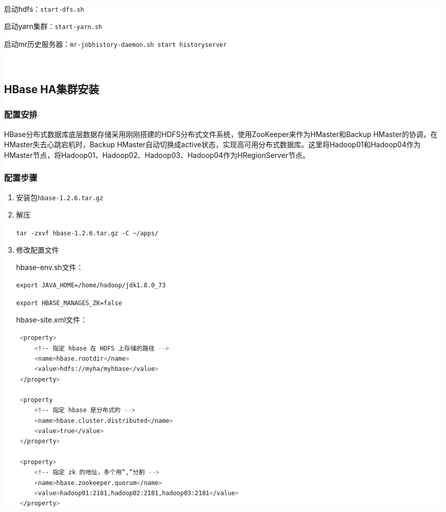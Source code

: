    启动hdfs：`start-dfs.sh`

   启动yarn集群：`start-yarn.sh`

   启动mr历史服务器：`mr-jobhistory-daemon.sh start historyserver`

<br />



## HBase HA集群安装

### 配置安排

HBase分布式数据库底层数据存储采用刚刚搭建的HDFS分布式文件系统，使用ZooKeeper来作为HMaster和Backup HMaster的协调，在HMaster失去心跳宕机时，Backup HMaster自动切换成active状态，实现高可用分布式数据库。这里将Hadoop01和Hadoop04作为HMaster节点，将Hadoop01、Hadoop02、Hadoop03、Hadoop04作为HRegionServer节点。



### 配置步骤

1. 安装包`hbase-1.2.6.tar.gz`

2. 解压

   `tar -zxvf hbase-1.2.6.tar.gz -C ~/apps/`

3. 修改配置文件

   hbase-env.sh文件：

   `export JAVA_HOME=/home/hadoop/jdk1.8.0_73`

   `export HBASE_MANAGES_ZK=false`
   
   hbase-site.xml文件：
   
   ```bash
    <property>
    ​    <!-- 指定 hbase 在 HDFS 上存储的路径 -->
    ​    <name>hbase.rootdir</name>
    ​    <value>hdfs://myha/myhbase</value>
    </property>
   
    <property
    ​    <!-- 指定 hbase 是分布式的 -->
    ​    <name>hbase.cluster.distributed</name>
    ​    <value>true</value>
    </property>
   
    <property>
    ​    <!-- 指定 zk 的地址，多个用“,”分割 -->
    ​    <name>hbase.zookeeper.quorum</name>
    ​    <value>hadoop01:2181,hadoop02:2181,hadoop03:2181</value>
    </property>
   ```
   